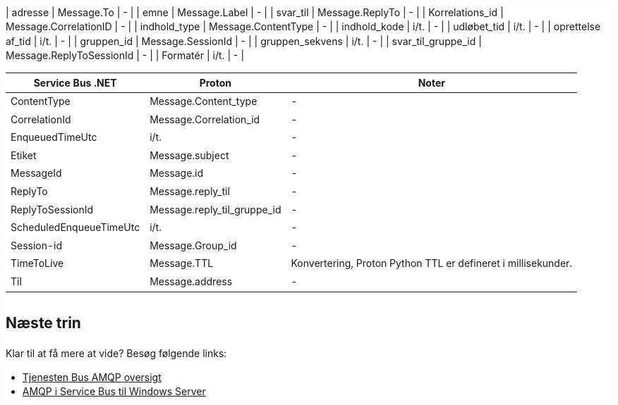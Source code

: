 | adresse              | Message.To               | -                                                           |
| emne              | Message.Label            | -                                                           |
| svar\_til            | Message.ReplyTo          | -                                                           |
| Korrelations\_id      | Message.CorrelationID    | -                                                           |
| indhold\_type        | Message.ContentType      | -                                                           |
| indhold\_kode    | i/t.                      | -                                                           |
| udløbet\_tid         | i/t.                      | -                                                           |
| oprettelse af\_tid       | i/t.                      | -                                                           |
| gruppen\_id            | Message.SessionId        | -                                                           |
| gruppen\_sekvens      | i/t.                      | -                                                           |
| svar\_til\_gruppe\_id | Message.ReplyToSessionId | -                                                           |
| Formatér               | i/t.                      | -                                                           |

| Service Bus .NET        | Proton                       | Noter                                                     |
|-------------------------|------------------------------|-----------------------------------------------------------|
| ContentType             | Message.Content\_type        | -                                                           |
| CorrelationId           | Message.Correlation\_id      | -                                                           |
| EnqueuedTimeUtc         | i/t.                          | -                                                           |
| Etiket                   | Message.subject              | -                                                           |
| MessageId               | Message.id                   | -                                                           |
| ReplyTo                 | Message.reply\_til            | -                                                           |
| ReplyToSessionId        | Message.reply\_til\_gruppe\_id | -                                                           |
| ScheduledEnqueueTimeUtc | i/t.                          | -                                                           |
| Session-id               | Message.Group\_id            | -                                                           |
| TimeToLive              | Message.TTL                  | Konvertering, Proton Python TTL er defineret i millisekunder. |
| Til                      | Message.address              | -                                                           |

## <a name="next-steps"></a>Næste trin

Klar til at få mere at vide? Besøg følgende links:

- [Tjenesten Bus AMQP oversigt]
- [AMQP i Service Bus til Windows Server]

[BrokeredMessage]: https://msdn.microsoft.com/library/azure/microsoft.servicebus.messaging.brokeredmessage.aspx
[AMQP i Service Bus til Windows Server]: https://msdn.microsoft.com/library/dn574799.aspx

[Tjenesten Bus AMQP oversigt]: service-bus-amqp-overview.md
